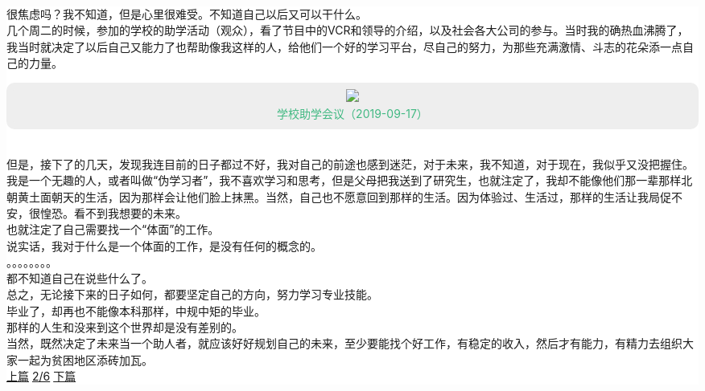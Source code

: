 很焦虑吗？我不知道，但是心里很难受。不知道自己以后又可以干什么。<br>
几个周二的时候，参加的学校的助学活动（观众），看了节目中的VCR和领导的介绍，以及社会各大公司的参与。当时我的确热血沸腾了，我当时就决定了以后自己又能力了也帮助像我这样的人，给他们一个好的学习平台，尽自己的努力，为那些充满激情、斗志的花朵添一点自己的力量。<br>
<p style="text-align:center;verticle-align:center;border:8px solid #eee;border-radius:10px;background:#eee;color:#42B983;">
<img src="/images/201909/IMG_20190917_151341.jpg" style="width:100%;" ><br>
学校助学会议（2019-09-17）
</p>
<br>但是，接下了的几天，发现我连目前的日子都过不好，我对自己的前途也感到迷茫，对于未来，我不知道，对于现在，我似乎又没把握住。<br>
我是一个无趣的人，或者叫做“伪学习者”，我不喜欢学习和思考，但是父母把我送到了研究生，也就注定了，我却不能像他们那一辈那样北朝黄土面朝天的生活，因为那样会让他们脸上抹黑。当然，自己也不愿意回到那样的生活。因为体验过、生活过，那样的生活让我局促不安，很惶恐。看不到我想要的未来。<br>
也就注定了自己需要找一个“体面”的工作。<br>
说实话，我对于什么是一个体面的工作，是没有任何的概念的。<br>
。。。。。。。。<br>
都不知道自己在说些什么了。<br>
</div>
<div class="other">
总之，无论接下来的日子如何，都要坚定自己的方向，努力学习专业技能。<br>
毕业了，却再也不能像本科那样，中规中矩的毕业。<br>
那样的人生和没来到这个世界却是没有差别的。<br>
当然，既然决定了未来当一个助人者，就应该好好规划自己的未来，至少要能找个好工作，有稳定的收入，然后才有能力，有精力去组织大家一起为贫困地区添砖加瓦。<br>
</div>
</div>
</div>


<div class="pages">
<span><a href="/2019/09/xh-ld-1/" class="link">上篇</a></span>
<span><a href="/2019/09/xh-ld-2/" class="link current-page">2/6</a></span>
<span><a href="/2019/09/xh-ld-3/" class="link">下篇</a></span>
</div>

</div>
 </body>
</html>






